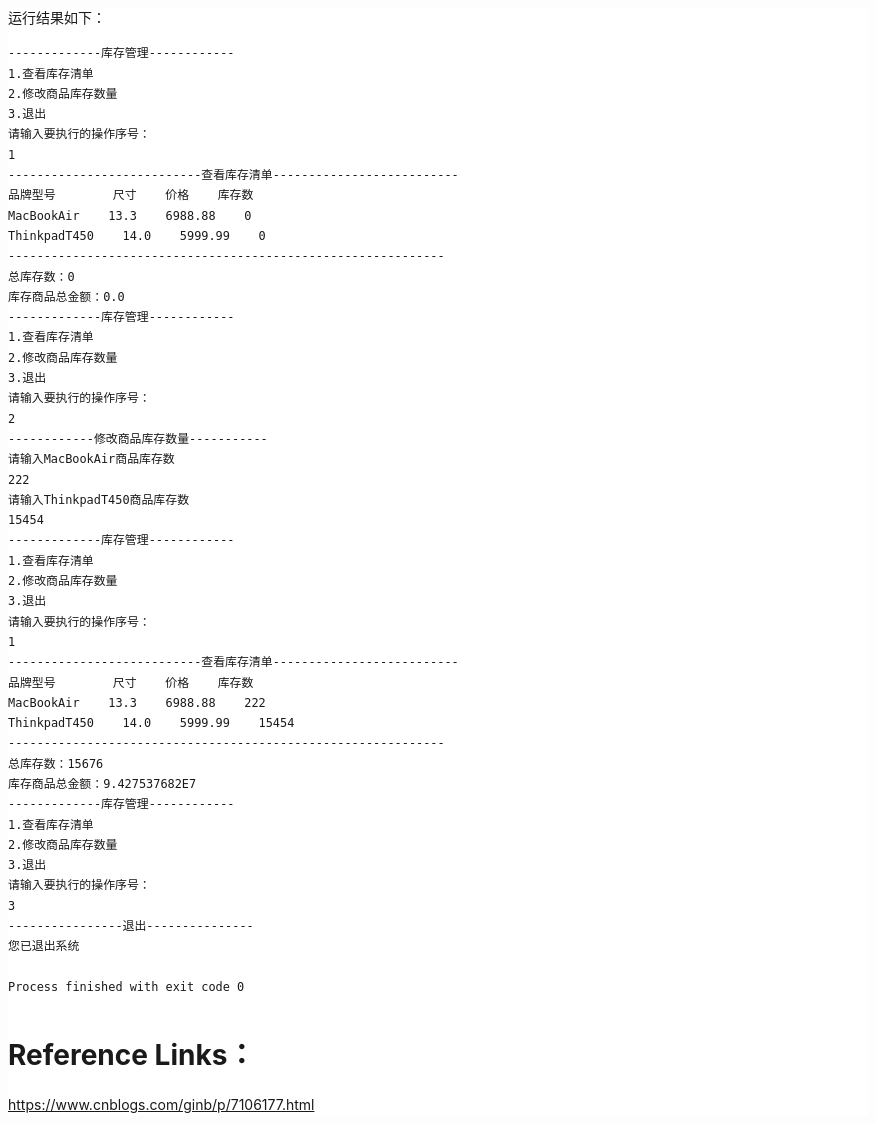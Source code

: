  运行结果如下：

```
-------------库存管理------------
1.查看库存清单
2.修改商品库存数量
3.退出
请输入要执行的操作序号：
1
---------------------------查看库存清单--------------------------
品牌型号        尺寸    价格    库存数
MacBookAir    13.3    6988.88    0
ThinkpadT450    14.0    5999.99    0
-------------------------------------------------------------
总库存数：0
库存商品总金额：0.0
-------------库存管理------------
1.查看库存清单
2.修改商品库存数量
3.退出
请输入要执行的操作序号：
2
------------修改商品库存数量-----------
请输入MacBookAir商品库存数
222
请输入ThinkpadT450商品库存数
15454
-------------库存管理------------
1.查看库存清单
2.修改商品库存数量
3.退出
请输入要执行的操作序号：
1
---------------------------查看库存清单--------------------------
品牌型号        尺寸    价格    库存数
MacBookAir    13.3    6988.88    222
ThinkpadT450    14.0    5999.99    15454
-------------------------------------------------------------
总库存数：15676
库存商品总金额：9.427537682E7
-------------库存管理------------
1.查看库存清单
2.修改商品库存数量
3.退出
请输入要执行的操作序号：
3
----------------退出---------------
您已退出系统

Process finished with exit code 0
```

# Reference Links：

https://www.cnblogs.com/ginb/p/7106177.html

